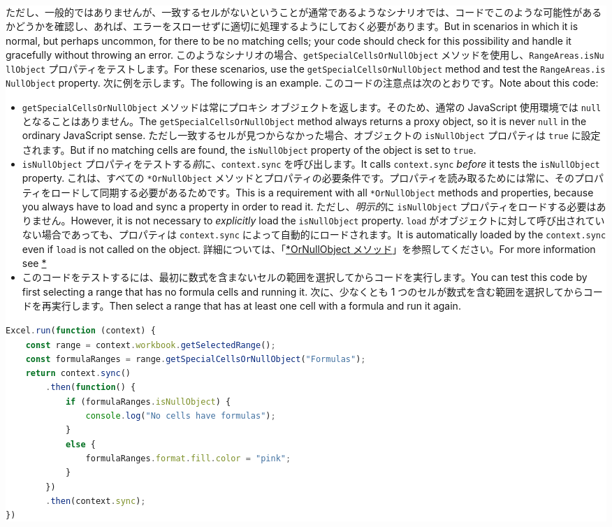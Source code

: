<span data-ttu-id="d1d8b-213">ただし、一般的ではありませんが、一致するセルがないということが通常であるようなシナリオでは、コードでこのような可能性があるかどうかを確認し、あれば、エラーをスローせずに適切に処理するようにしておく必要があります。</span><span class="sxs-lookup"><span data-stu-id="d1d8b-213">But in scenarios in which it is normal, but perhaps uncommon, for there to be no matching cells; your code should check for this possibility and handle it gracefully without throwing an error.</span></span> <span data-ttu-id="d1d8b-214">このようなシナリオの場合、`getSpecialCellsOrNullObject` メソッドを使用し、`RangeAreas.isNullObject` プロパティをテストします。</span><span class="sxs-lookup"><span data-stu-id="d1d8b-214">For these scenarios, use the `getSpecialCellsOrNullObject` method and test the `RangeAreas.isNullObject` property.</span></span> <span data-ttu-id="d1d8b-215">次に例を示します。</span><span class="sxs-lookup"><span data-stu-id="d1d8b-215">The following is an example.</span></span> <span data-ttu-id="d1d8b-216">このコードの注意点は次のとおりです。</span><span class="sxs-lookup"><span data-stu-id="d1d8b-216">Note about this code:</span></span>

- <span data-ttu-id="d1d8b-217">`getSpecialCellsOrNullObject` メソッドは常にプロキシ オブジェクトを返します。そのため、通常の JavaScript 使用環境では `null` となることはありません。</span><span class="sxs-lookup"><span data-stu-id="d1d8b-217">The `getSpecialCellsOrNullObject` method always returns a proxy object, so it is never `null` in the ordinary JavaScript sense.</span></span> <span data-ttu-id="d1d8b-218">ただし一致するセルが見つからなかった場合、オブジェクトの `isNullObject` プロパティは `true` に設定されます。</span><span class="sxs-lookup"><span data-stu-id="d1d8b-218">But if no matching cells are found, the `isNullObject` property of the object is set to `true`.</span></span>
- <span data-ttu-id="d1d8b-219">`isNullObject` プロパティをテストする*前*に、`context.sync` を呼び出します。</span><span class="sxs-lookup"><span data-stu-id="d1d8b-219">It calls `context.sync` *before* it tests the `isNullObject` property.</span></span> <span data-ttu-id="d1d8b-220">これは、すべての `*OrNullObject` メソッドとプロパティの必要条件です。プロパティを読み取るためには常に、そのプロパティをロードして同期する必要があるためです。</span><span class="sxs-lookup"><span data-stu-id="d1d8b-220">This is a requirement with all `*OrNullObject` methods and properties, because you always have to load and sync a property in order to read it.</span></span> <span data-ttu-id="d1d8b-221">ただし、*明示的*に `isNullObject` プロパティをロードする必要はありません。</span><span class="sxs-lookup"><span data-stu-id="d1d8b-221">However, it is not necessary to *explicitly* load the `isNullObject` property.</span></span> <span data-ttu-id="d1d8b-222">`load` がオブジェクトに対して呼び出されていない場合であっても、プロパティは `context.sync` によって自動的にロードされます。</span><span class="sxs-lookup"><span data-stu-id="d1d8b-222">It is automatically loaded by the `context.sync` even if `load` is not called on the object.</span></span> <span data-ttu-id="d1d8b-223">詳細については、「[\*OrNullObject メソッド](https://docs.microsoft.com/office/dev/add-ins/excel/excel-add-ins-advanced-concepts#42ornullobject-methods)」を参照してください。</span><span class="sxs-lookup"><span data-stu-id="d1d8b-223">For more information see [\*](https://docs.microsoft.com/office/dev/add-ins/excel/excel-add-ins-advanced-concepts#42ornullobject-methods)</span></span>
- <span data-ttu-id="d1d8b-224">このコードをテストするには、最初に数式を含まないセルの範囲を選択してからコードを実行します。</span><span class="sxs-lookup"><span data-stu-id="d1d8b-224">You can test this code by first selecting a range that has no formula cells and running it.</span></span> <span data-ttu-id="d1d8b-225">次に、少なくとも 1 つのセルが数式を含む範囲を選択してからコードを再実行します。</span><span class="sxs-lookup"><span data-stu-id="d1d8b-225">Then select a range that has at least one cell with a formula and run it again.</span></span>

```js
Excel.run(function (context) {
    const range = context.workbook.getSelectedRange();
    const formulaRanges = range.getSpecialCellsOrNullObject("Formulas");
    return context.sync()
        .then(function() {
            if (formulaRanges.isNullObject) {
                console.log("No cells have formulas");
            }
            else {
                formulaRanges.format.fill.color = "pink";
            }
        })
        .then(context.sync);
})
```
